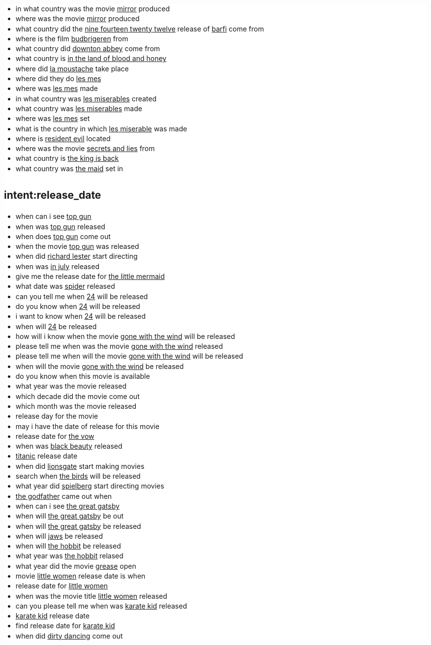 - in what country was the movie [mirror](movie.name) produced
- where was the movie [mirror](movie.name) produced
- what country did the [nine fourteen twenty twelve](movie.release_date) release of [barfi](movie.name) come from
- where is the film [budbrigeren](movie.name) from
- what country did [downton abbey](movie.name) come from
- what country is [in the land of blood and honey](movie.name)
- where did [la moustache](movie.name) take place
- where did they do [les mes](movie.name)
- where was [les mes](movie.name) made
- in what country was [les miserables](movie.name) created
- what country was [les miserables](movie.name) made
- where was [les mes](movie.name) set
- what is the country in which [les miserable](movie.name) was made
- where is [resident evil](movie.name) located
- where was the movie [secrets and lies](movie.name) from
- what country is [the king is back](movie.name)
- what country was [the maid](movie.name) set in

## intent:release_date
- when can i see [top gun](movie.name)
- when was [top gun](movie.name) released
- when does [top gun](movie.name) come out
- when the movie [top gun](movie.name) was released
- when did [richard lester](director.name) start directing
- when was [in july](movie.name) released
- give me the release date for [the little mermaid](movie.name)
- what date was [spider](movie.name) released
- can you tell me when [24](movie.name) will be released
- do you know when [24](movie.name) will be released
- i want to know when [24](movie.name) will be released
- when will [24](movie.name) be released
- how will i know when the movie [gone with the wind](movie.name) will be released
- please tell me when was the movie [gone with the wind](movie.name) released
- please tell me when will the movie [gone with the wind](movie.name) will be released
- when will the movie [gone with the wind](movie.name) be released
- do you know when this movie is available
- what year was the movie released
- which decade did the movie come out
- which month was the movie released
- release day for the movie
- may i have the date of release for this movie
- release date for [the vow](movie.name)
- when was [black beauty](movie.name) released
- [titanic](movie.name) release date
- when did [lionsgate](producer.name) start making movies
- search when [the birds](movie.name) will be released
- what year did [spielberg](director.name) start directing movies
- [the godfather](movie.name) came out when
- when can i see [the great gatsby](movie.name)
- when will [the great gatsby](movie.name) be out
- when will [the great gatsby](movie.name) be released
- when will [jaws](movie.name) be released
- when will [the hobbit](movie.name) be released
- what year was [the hobbit](movie.name) relased
- what year did the movie [grease](movie.name) open
- movie [little women](movie.name) release date is when
- release date for [little women](movie.name)
- when was the movie title [little women](movie.name) released
- can you please tell me when was [karate kid](movie.name) released
- [karate kid](movie.name) release date
- find release date for [karate kid](movie.name)
- when did [dirty dancing](movie.name) come out